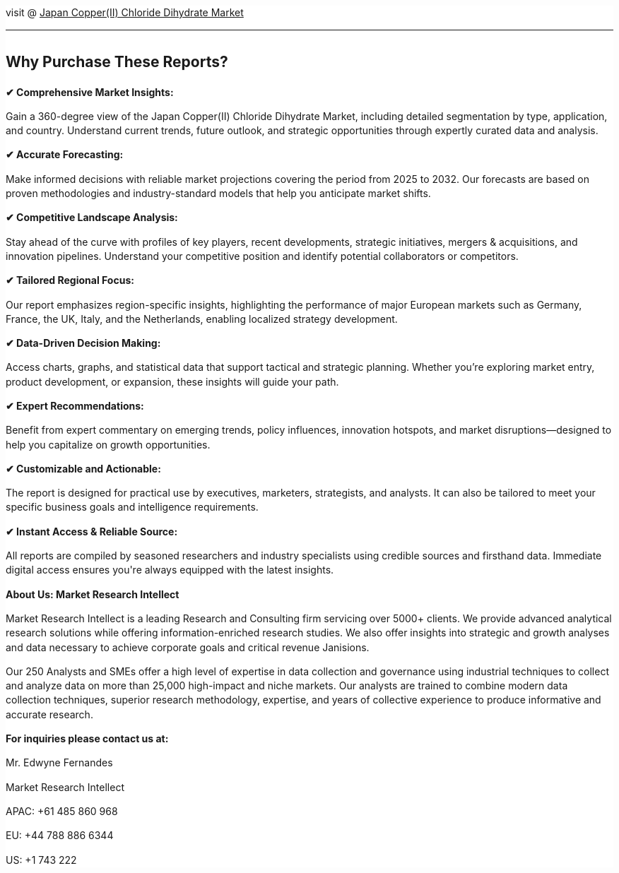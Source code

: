 visit&nbsp;@</strong>&nbsp;</span><span class="font-[700]"><a href="https://www.marketresearchintellect.com/product/global-copperii-chloride-dihydrate-market/?utm_source=Linkedin&utm_medium=049" target="_blank" data-tracking-control-name="article-ssr-frontend-pulse_little-text-block" data-tracking-will-navigate="" data-test-link="">Japan Copper(II) Chloride Dihydrate Market</a></span></p></blockquote><hr /><h2>Why Purchase These Reports?</h2><p><strong>✔ Comprehensive Market Insights:</strong></p><p>Gain a 360-degree view of the Japan Copper(II) Chloride Dihydrate Market, including detailed segmentation by type, application, and country. Understand current trends, future outlook, and strategic opportunities through expertly curated data and analysis.</p><p><strong>✔ Accurate Forecasting:</strong></p><p>Make informed decisions with reliable market projections covering the period from 2025 to 2032. Our forecasts are based on proven methodologies and industry-standard models that help you anticipate market shifts.</p><p><strong>✔ Competitive Landscape Analysis:</strong></p><p>Stay ahead of the curve with profiles of key players, recent developments, strategic initiatives, mergers &amp; acquisitions, and innovation pipelines. Understand your competitive position and identify potential collaborators or competitors.</p><p><strong>✔ Tailored Regional Focus:</strong></p><p>Our report emphasizes region-specific insights, highlighting the performance of major European markets such as Germany, France, the UK, Italy, and the Netherlands, enabling localized strategy development.</p><p><strong>✔ Data-Driven Decision Making:</strong></p><p>Access charts, graphs, and statistical data that support tactical and strategic planning. Whether you&rsquo;re exploring market entry, product development, or expansion, these insights will guide your path.</p><p><strong>✔ Expert Recommendations:</strong></p><p>Benefit from expert commentary on emerging trends, policy influences, innovation hotspots, and market disruptions&mdash;designed to help you capitalize on growth opportunities.</p><p><strong>✔ Customizable and Actionable:</strong></p><p>The report is designed for practical use by executives, marketers, strategists, and analysts. It can also be tailored to meet your specific business goals and intelligence requirements.</p><p><strong>✔ Instant Access &amp; Reliable Source:</strong></p><p>All reports are compiled by seasoned researchers and industry specialists using credible sources and firsthand data. Immediate digital access ensures you're always equipped with the latest insights.</p><p><strong><span class="font-[700]">About Us: Market Research Intellect</span></strong></p><p><span class="">Market Research Intellect is a leading Research and Consulting firm servicing over 5000+ clients. We provide advanced analytical research solutions while offering information-enriched research studies.&nbsp;</span>We also offer insights into strategic and growth analyses and data necessary to achieve corporate goals and critical revenue Janisions.</p><p><span class="">Our 250 Analysts and SMEs offer a high level of expertise in data collection and governance using industrial techniques to collect and analyze data on more than 25,000 high-impact and niche markets. Our analysts are trained to combine modern data collection techniques, superior research methodology, expertise, and years of collective experience to produce informative and accurate research.</span></p><p><strong>For inquiries please contact us at:</strong></p><p>Mr. Edwyne Fernandes</p><p>Market Research Intellect</p><p>APAC: +61 485 860 968</p><p>EU: +44 788 886 6344</p><p>US: +1 743 222